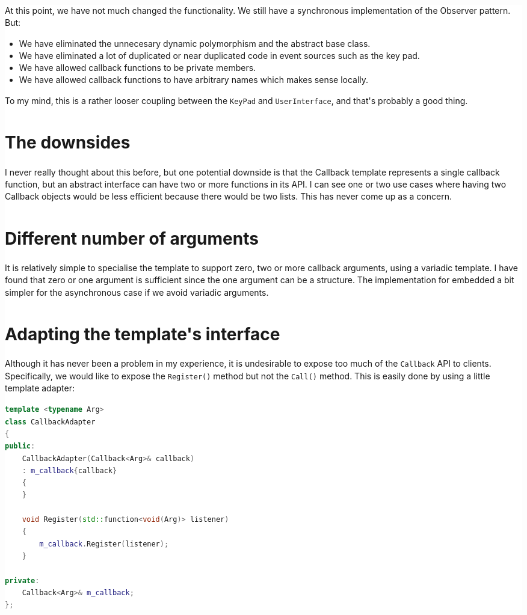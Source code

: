 At this point, we have not much changed the functionality. We still have a synchronous implementation of the Observer pattern. But: 
- We have eliminated the unnecesary dynamic polymorphism and the abstract base class. 
- We have eliminated a lot of duplicated or near duplicated code in event sources such as the key pad. 
- We have allowed callback functions to be private members.
- We have allowed callback functions to have arbitrary names which makes sense locally.

To my mind, this is a rather looser coupling between the `KeyPad` and `UserInterface`, and that's probably a good thing. 

# The downsides

I never really thought about this before, but one potential downside is that the Callback template represents a single callback function, but an abstract interface can have two or more functions in its API. I can see one or two use cases where having two Callback objects would be less efficient because there would be two lists. This has never come up as a concern.

# Different number of arguments

It is relatively simple to specialise the template to support zero, two or more callback arguments, using a variadic template. I have found that zero or one argument is sufficient since the one argument can be a structure. The implementation for embedded a bit simpler for the asynchronous case if we avoid variadic arguments.

# Adapting the template's interface

Although it has never been a problem in my experience, it is undesirable to expose too much of the `Callback` API to clients. Specifically, we would like to expose the `Register()` method but not the `Call()` method. This is easily done by using a little template adapter:

```c++
template <typename Arg>
class CallbackAdapter
{
public:
    CallbackAdapter(Callback<Arg>& callback)
    : m_callback{callback}
    {
    }

    void Register(std::function<void(Arg)> listener)
    {
        m_callback.Register(listener);
    }

private:
    Callback<Arg>& m_callback;
};
```
